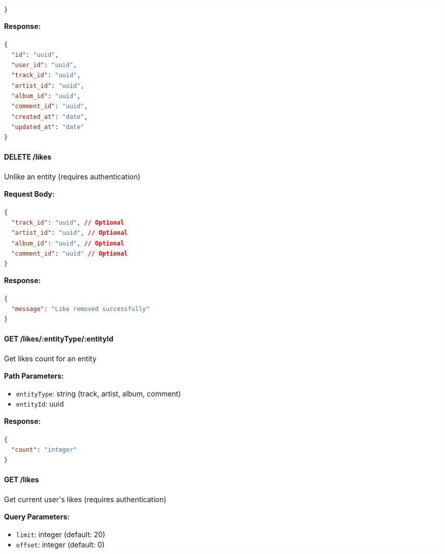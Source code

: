 ```
}
```

**Response:**
```json
{
  "id": "uuid",
  "user_id": "uuid",
  "track_id": "uuid",
  "artist_id": "uuid",
  "album_id": "uuid",
  "comment_id": "uuid",
  "created_at": "date",
  "updated_at": "date"
}
```

#### DELETE /likes
Unlike an entity (requires authentication)

**Request Body:**
```json
{
  "track_id": "uuid", // Optional
  "artist_id": "uuid", // Optional
  "album_id": "uuid", // Optional
  "comment_id": "uuid" // Optional
}
```

**Response:**
```json
{
  "message": "Like removed successfully"
}
```

#### GET /likes/:entityType/:entityId
Get likes count for an entity

**Path Parameters:**
- `entityType`: string (track, artist, album, comment)
- `entityId`: uuid

**Response:**
```json
{
  "count": "integer"
}
```

#### GET /likes
Get current user's likes (requires authentication)

**Query Parameters:**
- `limit`: integer (default: 20)
- `offset`: integer (default: 0)
